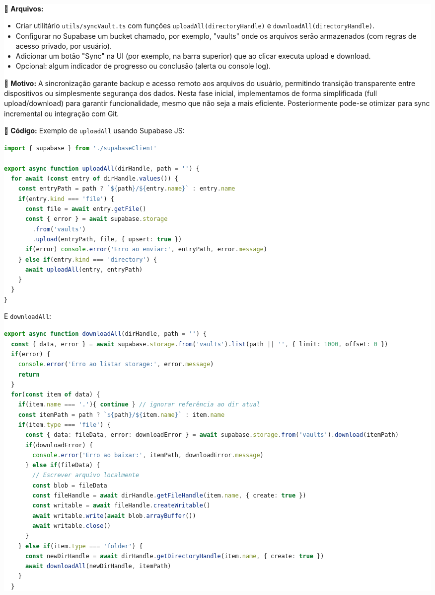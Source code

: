 📝 **Arquivos:**

- Criar utilitário `utils/syncVault.ts` com funções `uploadAll(directoryHandle)` e `downloadAll(directoryHandle)`.
- Configurar no Supabase um bucket chamado, por exemplo, "vaults" onde os arquivos serão armazenados (com regras de acesso privado, por usuário).
- Adicionar um botão "Sync" na UI (por exemplo, na barra superior) que ao clicar executa upload e download.
- Opcional: algum indicador de progresso ou conclusão (alerta ou console log).

🔧 **Motivo:** A sincronização garante backup e acesso remoto aos arquivos do usuário, permitindo transição transparente entre dispositivos ou simplesmente segurança dos dados. Nesta fase inicial, implementamos de forma simplificada (full upload/download) para garantir funcionalidade, mesmo que não seja a mais eficiente. Posteriormente pode-se otimizar para sync incremental ou integração com Git.

💾 **Código:** Exemplo de `uploadAll` usando Supabase JS:

```ts
import { supabase } from './supabaseClient'

export async function uploadAll(dirHandle, path = '') {
  for await (const entry of dirHandle.values()) {
    const entryPath = path ? `${path}/${entry.name}` : entry.name
    if(entry.kind === 'file') {
      const file = await entry.getFile()
      const { error } = await supabase.storage
        .from('vaults')
        .upload(entryPath, file, { upsert: true })
      if(error) console.error('Erro ao enviar:', entryPath, error.message)
    } else if(entry.kind === 'directory') {
      await uploadAll(entry, entryPath)
    }
  }
}
```

E `downloadAll`:

```ts
export async function downloadAll(dirHandle, path = '') {
  const { data, error } = await supabase.storage.from('vaults').list(path || '', { limit: 1000, offset: 0 })
  if(error) {
    console.error('Erro ao listar storage:', error.message)
    return
  }
  for(const item of data) {
    if(item.name === '.'){ continue } // ignorar referência ao dir atual
    const itemPath = path ? `${path}/${item.name}` : item.name
    if(item.type === 'file') {
      const { data: fileData, error: downloadError } = await supabase.storage.from('vaults').download(itemPath)
      if(downloadError) {
        console.error('Erro ao baixar:', itemPath, downloadError.message)
      } else if(fileData) {
        // Escrever arquivo localmente
        const blob = fileData
        const fileHandle = await dirHandle.getFileHandle(item.name, { create: true })
        const writable = await fileHandle.createWritable()
        await writable.write(await blob.arrayBuffer())
        await writable.close()
      }
    } else if(item.type === 'folder') {
      const newDirHandle = await dirHandle.getDirectoryHandle(item.name, { create: true })
      await downloadAll(newDirHandle, itemPath)
    }
  }
```